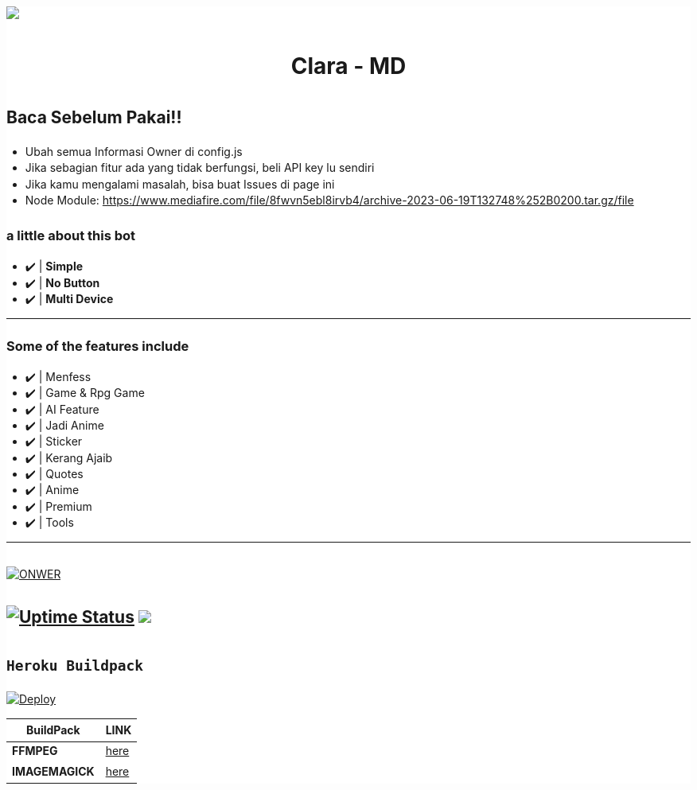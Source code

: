 <p align="center">
    <img src="./src/thumbnail.png" width="100%" style="margin-left: auto;margin-right: auto;display: block;">
</p>
<h1 align="center">Clara - MD</h1>


## Baca Sebelum Pakai!!
- Ubah semua Informasi Owner di config.js
- Jika sebagian fitur ada yang tidak berfungsi, beli API key lu sendiri
- Jika kamu mengalami masalah, bisa buat Issues di page ini
- Node Module: https://www.mediafire.com/file/8fwvn5ebl8irvb4/archive-2023-06-19T132748%252B0200.tar.gz/file

### a little about this bot
- ✔️ | **Simple** 
- ✔️ | **No Button** 
- ✔️ | **Multi Device** 
---------
### Some of the features include
- ✔️ | Menfess
- ✔️ | Game & Rpg Game
- ✔️ | AI Feature
- ✔️ | Jadi Anime
- ✔️ | Sticker 
- ✔️ | Kerang Ajaib 
- ✔️ | Quotes
- ✔️ | Anime 
- ✔️ | Premium 
- ✔️ | Tools 
---------

##
[![ONWER](https://img.shields.io/badge/Owner%20BOT-25D366?style=for-the-badge&logo=whatsapp&logoColor=white)](https://wa.me/62895613110306) 

##
[![Uptime Status](https://api.netlify.com/api/v1/badges/074dc5c6-dc02-47eb-afdb-f504d226ba3b/deploy-status)](https://app.netlify.com/sites/nao-md/deploys)
<a><img src="https://img.shields.io/badge/Maintaned%3F-Actively%20Developed-blue?style=flat-square"></a>
---------

## ```Heroku Buildpack```
[![Deploy](https://www.herokucdn.com/deploy/button.svg)](https://heroku.com/deploy?template=https://github.com/ShirokamiRyzen/Nao-MD)

| BuildPack | LINK |
|--------|--------|
| **FFMPEG** |[here](https://github.com/jonathanong/heroku-buildpack-ffmpeg-latest) |
| **IMAGEMAGICK** | [here](https://github.com/DuckyTeam/heroku-buildpack-imagemagick) |
